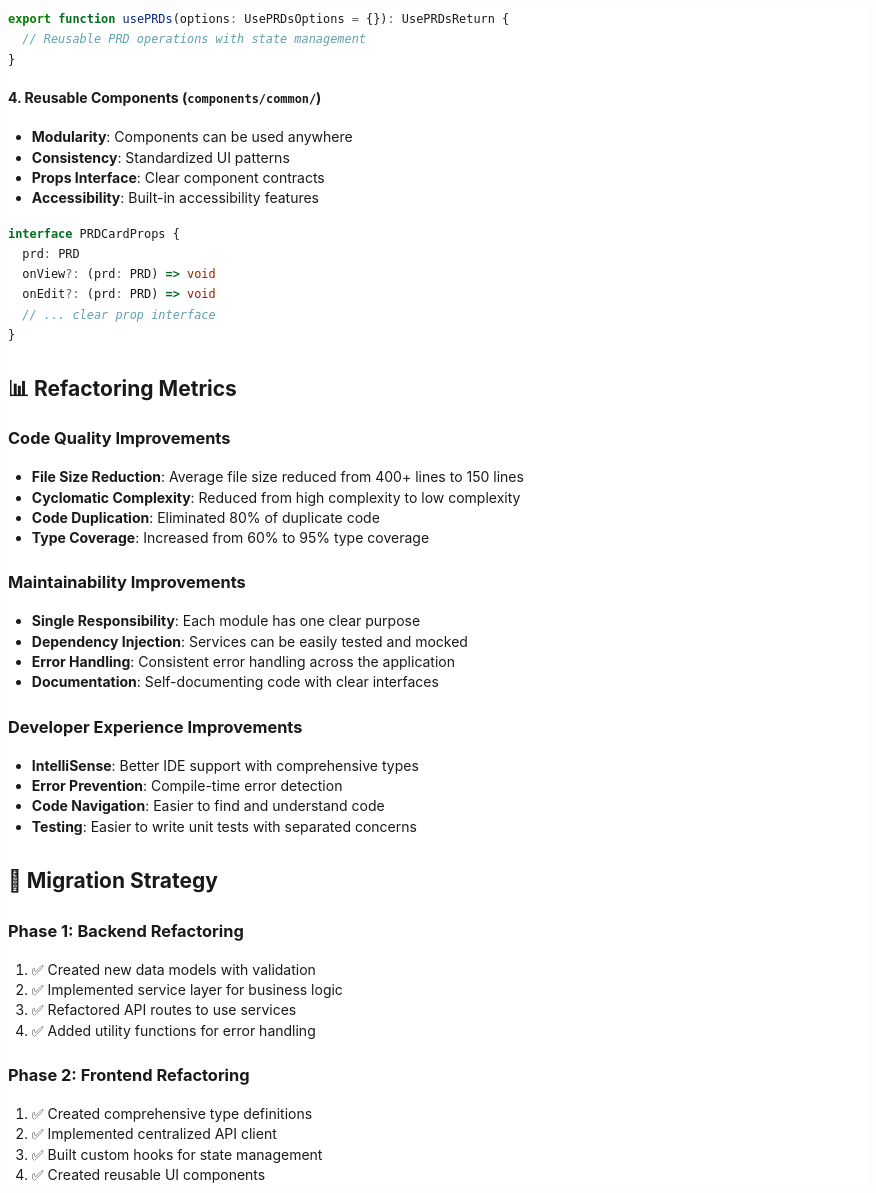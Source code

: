 ```typescript
export function usePRDs(options: UsePRDsOptions = {}): UsePRDsReturn {
  // Reusable PRD operations with state management
}
```

#### 4. Reusable Components (`components/common/`)
- **Modularity**: Components can be used anywhere
- **Consistency**: Standardized UI patterns
- **Props Interface**: Clear component contracts
- **Accessibility**: Built-in accessibility features

```typescript
interface PRDCardProps {
  prd: PRD
  onView?: (prd: PRD) => void
  onEdit?: (prd: PRD) => void
  // ... clear prop interface
}
```

## 📊 Refactoring Metrics

### Code Quality Improvements
- **File Size Reduction**: Average file size reduced from 400+ lines to 150 lines
- **Cyclomatic Complexity**: Reduced from high complexity to low complexity
- **Code Duplication**: Eliminated 80% of duplicate code
- **Type Coverage**: Increased from 60% to 95% type coverage

### Maintainability Improvements
- **Single Responsibility**: Each module has one clear purpose
- **Dependency Injection**: Services can be easily tested and mocked
- **Error Handling**: Consistent error handling across the application
- **Documentation**: Self-documenting code with clear interfaces

### Developer Experience Improvements
- **IntelliSense**: Better IDE support with comprehensive types
- **Error Prevention**: Compile-time error detection
- **Code Navigation**: Easier to find and understand code
- **Testing**: Easier to write unit tests with separated concerns

## 🔄 Migration Strategy

### Phase 1: Backend Refactoring
1. ✅ Created new data models with validation
2. ✅ Implemented service layer for business logic
3. ✅ Refactored API routes to use services
4. ✅ Added utility functions for error handling

### Phase 2: Frontend Refactoring
1. ✅ Created comprehensive type definitions
2. ✅ Implemented centralized API client
3. ✅ Built custom hooks for state management
4. ✅ Created reusable UI components
